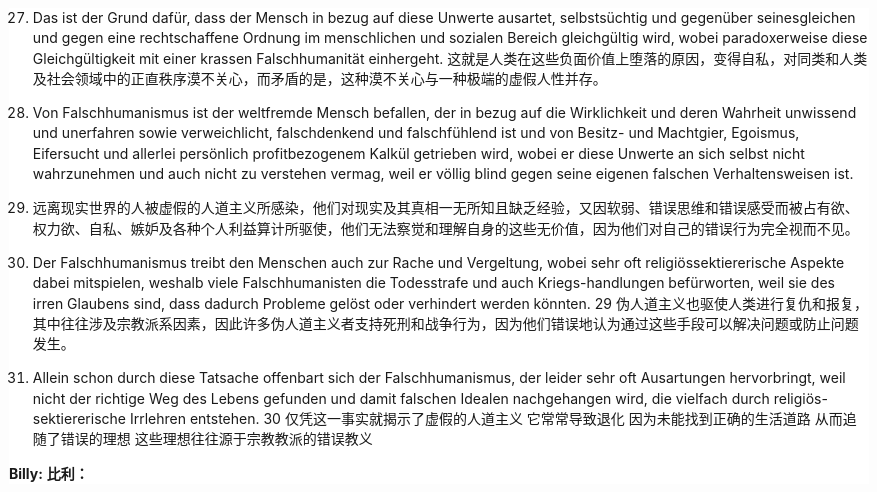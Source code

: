 27. Das ist der Grund dafür, dass der Mensch in bezug auf diese Unwerte ausartet, selbstsüchtig und gegenüber seinesgleichen und gegen eine rechtschaffene Ordnung im menschlichen und sozialen Bereich gleichgültig wird, wobei paradoxerweise diese Gleichgültigkeit mit einer krassen Falschhumanität einhergeht.
这就是人类在这些负面价值上堕落的原因，变得自私，对同类和人类及社会领域中的正直秩序漠不关心，而矛盾的是，这种漠不关心与一种极端的虚假人性并存。

28. Von Falschhumanismus ist der weltfremde Mensch befallen, der in bezug auf die Wirklichkeit und deren Wahrheit unwissend und unerfahren sowie verweichlicht, falschdenkend und falschfühlend ist und von Besitz- und Machtgier, Egoismus, Eifersucht und allerlei persönlich profitbezogenem Kalkül getrieben wird, wobei er diese Unwerte an sich selbst nicht wahrzunehmen und auch nicht zu verstehen vermag, weil er völlig blind gegen seine eigenen falschen Verhaltensweisen ist.
28. 远离现实世界的人被虚假的人道主义所感染，他们对现实及其真相一无所知且缺乏经验，又因软弱、错误思维和错误感受而被占有欲、权力欲、自私、嫉妒及各种个人利益算计所驱使，他们无法察觉和理解自身的这些无价值，因为他们对自己的错误行为完全视而不见。

29. Der Falschhumanismus treibt den Menschen auch zur Rache und Vergeltung, wobei sehr oft religiössektiererische Aspekte dabei mitspielen, weshalb viele Falschhumanisten die Todesstrafe und auch Kriegs-handlungen befürworten, weil sie des irren Glaubens sind, dass dadurch Probleme gelöst oder verhindert werden könnten.
29 伪人道主义也驱使人类进行复仇和报复，其中往往涉及宗教派系因素，因此许多伪人道主义者支持死刑和战争行为，因为他们错误地认为通过这些手段可以解决问题或防止问题发生。

30. Allein schon durch diese Tatsache offenbart sich der Falschhumanismus, der leider sehr oft Ausartungen hervorbringt, weil nicht der richtige Weg des Lebens gefunden und damit falschen Idealen nachgehangen wird, die vielfach durch religiös-sektiererische Irrlehren entstehen.
30 仅凭这一事实就揭示了虚假的人道主义 它常常导致退化 因为未能找到正确的生活道路 从而追随了错误的理想 这些理想往往源于宗教教派的错误教义

**Billy:**
**比利：**
